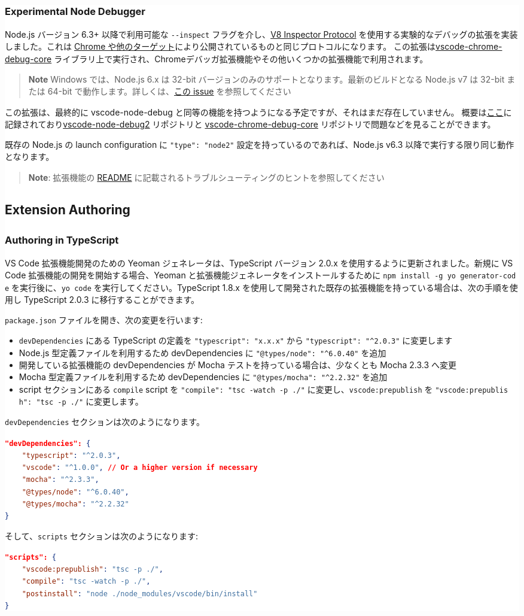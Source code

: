 ### Experimental Node Debugger

Node.js バージョン 6.3+ 以降で利用可能な `--inspect` フラグを介し、[V8 Inspector Protocol](https://chromedevtools.github.io/debugger-protocol-viewer/v8/) を使用する実験的なデバッグの拡張を実装しました。これは [Chrome や他のターゲット](https://developer.chrome.com/devtools/docs/debugger-protocol)により公開されているものと同じプロトコルになります。
この拡張は[vscode-chrome-debug-core](https://github.com/Microsoft/vscode-chrome-debug-core) ライブラリ上で実行され、Chromeデバッガ拡張機能やその他いくつかの拡張機能で利用されます。

>**Note** Windows では、Node.js 6.x は 32-bit バージョンのみのサポートとなります。最新のビルドとなる Node.js v7 は 32-bit または 64-bit で動作します。詳しくは、[この issue](https://github.com/nodejs/node/issues/8155) を参照してください

この拡張は、最終的に vscode-node-debug と同等の機能を持つようになる予定ですが、それはまだ存在していません。
概要は[ここ](https://github.com/Microsoft/vscode-node-cdp-debug/issues/7)に記録されており[vscode-node-debug2](https://github.com/Microsoft/vscode-node-cdp-debug/issues) リポジトリと [vscode-chrome-debug-core](https://github.com/microsoft/vscode-chrome-debug-core/issues) リポジトリで問題などを見ることができます。

既存の Node.js の launch configuration に `"type": "node2"` 設定を持っているのであれば、Node.js v6.3 以降で実行する限り同じ動作となります。

>**Note**: 拡張機能の [README](https://marketplace.visualstudio.com/items?itemName=ms-vscode.node-debug2) に記載されるトラブルシューティングのヒントを参照してください

## Extension Authoring

### Authoring in TypeScript

VS Code 拡張機能開発のための Yeoman ジェネレータは、TypeScript バージョン 2.0.x を使用するように更新されました。新規に VS Code 拡張機能の開発を開始する場合、Yeoman と拡張機能ジェネレータをインストールするために `npm install -g yo generator-code` を実行後に、`yo code` を実行してください。TypeScript 1.8.x を使用して開発された既存の拡張機能を持っている場合は、次の手順を使用し TypeScript 2.0.3 に移行することができます。

`package.json` ファイルを開き、次の変更を行います:

- `devDependencies` にある TypeScript の定義を `"typescript": "x.x.x"` から `"typescript": "^2.0.3"` に変更します
- Node.js 型定義ファイルを利用するため devDependencies に `"@types/node": "^6.0.40"` を追加
- 開発している拡張機能の devDependencies が Mocha テストを持っている場合は、少なくとも Mocha 2.3.3 へ変更
- Mocha 型定義ファイルを利用するため devDependencies に `"@types/mocha": "^2.2.32"` を追加
- script セクションにある `compile` script を `"compile": "tsc -watch -p ./"` に変更し、`vscode:prepublish` を `"vscode:prepublish": "tsc -p ./"` に変更します。

`devDependencies` セクションは次のようになります。

```json
"devDependencies": {
    "typescript": "^2.0.3",
    "vscode": "^1.0.0", // Or a higher version if necessary
    "mocha": "^2.3.3",
    "@types/node": "^6.0.40",
    "@types/mocha": "^2.2.32"
}
```

そして、`scripts` セクションは次のようになります:

```json
"scripts": {
    "vscode:prepublish": "tsc -p ./",
    "compile": "tsc -watch -p ./",
    "postinstall": "node ./node_modules/vscode/bin/install"
}
```
